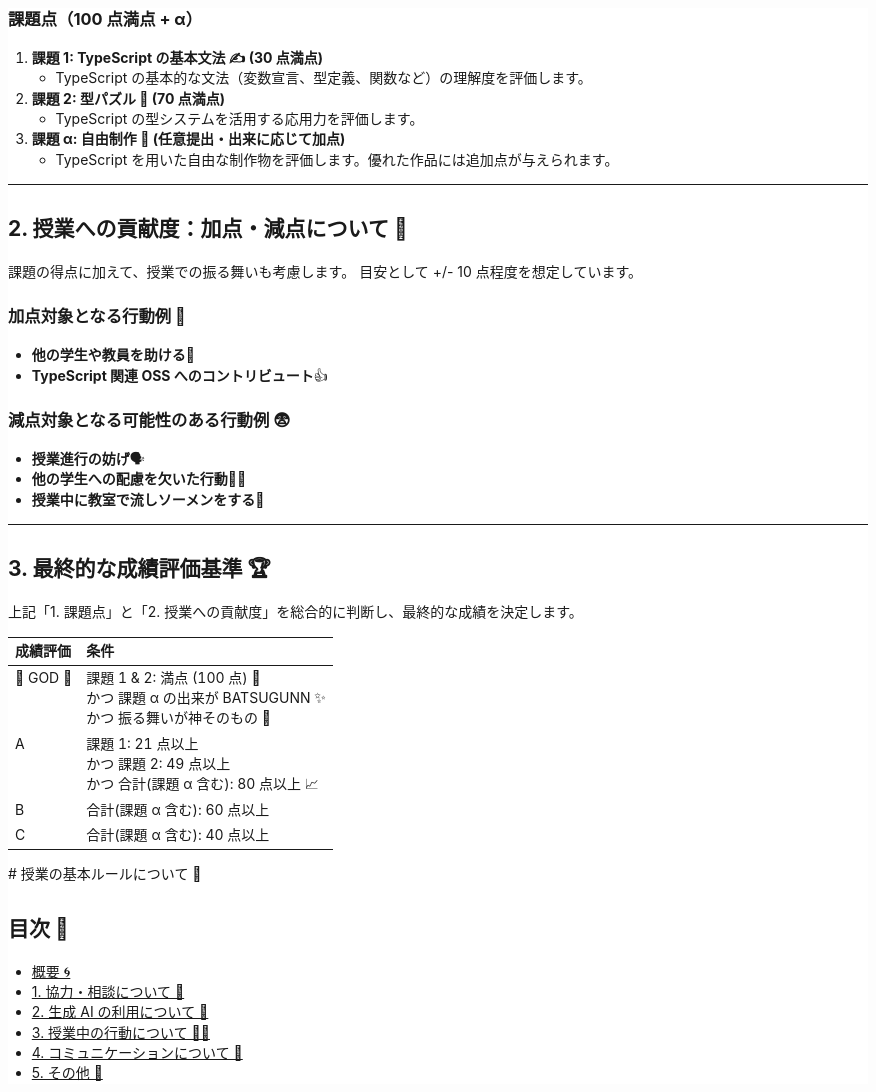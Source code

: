 
### 課題点（100 点満点 + α）

1. **課題 1: TypeScript の基本文法 ✍️ (30 点満点)**
   - TypeScript の基本的な文法（変数宣言、型定義、関数など）の理解度を評価します。
2. **課題 2: 型パズル 🧩 (70 点満点)**
   - TypeScript の型システムを活用する応用力を評価します。
3. **課題 α: 自由制作 🚀 (任意提出・出来に応じて加点)**
   - TypeScript を用いた自由な制作物を評価します。優れた作品には追加点が与えられます。

---

## 2. 授業への貢献度：加点・減点について 🤔

課題の得点に加えて、授業での振る舞いも考慮します。
目安として +/- 10 点程度を想定しています。

### 加点対象となる行動例 🌟

- **他の学生や教員を助ける**🤝
- **TypeScript 関連 OSS へのコントリビュート**👍

### 減点対象となる可能性のある行動例 😨

- **授業進行の妨げ**🗣️
- **他の学生への配慮を欠いた行動**🙅‍♀️
- **授業中に教室で流しソーメンをする**🍜

---

## 3. 最終的な成績評価基準 🏆

上記「1. 課題点」と「2. 授業への貢献度」を総合的に判断し、最終的な成績を決定します。

| 成績評価  | 条件                                                                                              |
| :-------- | :------------------------------------------------------------------------------------------------ |
| 🦍 GOD 🦍 | 課題 1 & 2: 満点 (100 点) 💯<br>かつ 課題 α の出来が BATSUGUNN ✨<br>かつ 振る舞いが神そのもの 👼 |
| A         | 課題 1: 21 点以上<br>かつ 課題 2: 49 点以上<br>かつ 合計(課題 α 含む): 80 点以上 📈               |
| B         | 合計(課題 α 含む): 60 点以上                                                                      |
| C         | 合計(課題 α 含む): 40 点以上                                                                      |

</file>

<file path="classes/2025年度/前期/TypeScript/general/授業ルール.md">
# 授業の基本ルールについて 🙌 

## 目次 🐳 

- [概要 🌀](#概要-)
- [1. 協力・相談について 🤝](#1-協力相談について-)
- [2. 生成 AI の利用について 🤖](#2-生成-ai-の利用について-)
- [3. 授業中の行動について 🧑‍🏫](#3-授業中の行動について-)
- [4. コミュニケーションについて 💬](#4-コミュニケーションについて-)
- [5. その他 🤔](#5-その他-)
